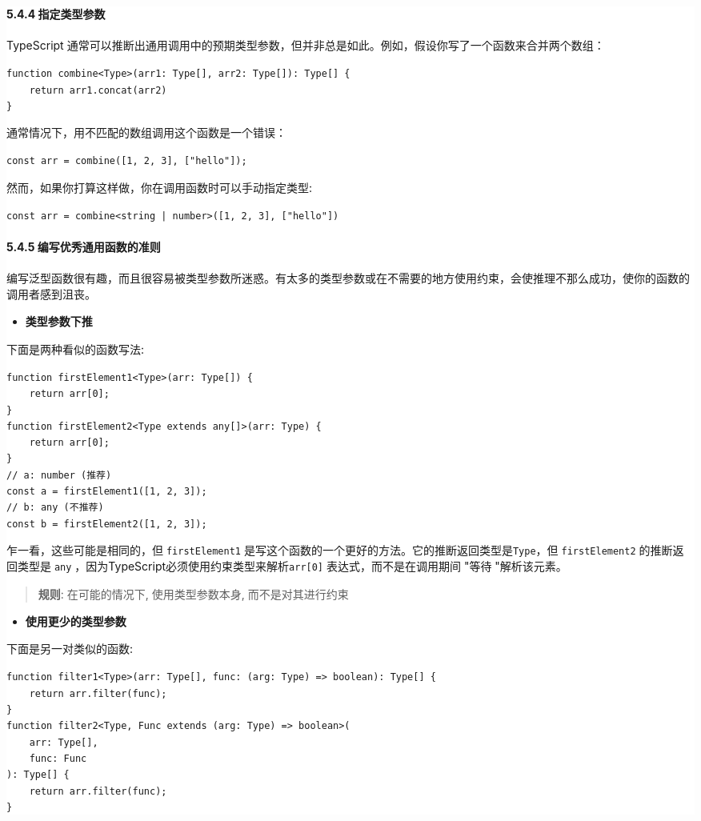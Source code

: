 #### 5.4.4 指定类型参数

TypeScript 通常可以推断出通用调用中的预期类型参数，但并非总是如此。例如，假设你写了一个函数来合并两个数组：

```tsx
function combine<Type>(arr1: Type[], arr2: Type[]): Type[] {
    return arr1.concat(arr2)
}
```

通常情况下，用不匹配的数组调用这个函数是一个错误：

```tsx
const arr = combine([1, 2, 3], ["hello"]);
```

然而，如果你打算这样做，你在调用函数时可以手动指定类型:

```tsx
const arr = combine<string | number>([1, 2, 3], ["hello"])
```

#### 5.4.5 编写优秀通用函数的准则

编写泛型函数很有趣，而且很容易被类型参数所迷惑。有太多的类型参数或在不需要的地方使用约束，会使推理不那么成功，使你的函数的调用者感到沮丧。

- **类型参数下推**

下面是两种看似的函数写法:

```tsx
function firstElement1<Type>(arr: Type[]) {
	return arr[0];
}
function firstElement2<Type extends any[]>(arr: Type) {
	return arr[0];
}
// a: number (推荐)
const a = firstElement1([1, 2, 3]);
// b: any (不推荐)
const b = firstElement2([1, 2, 3]);
```

乍一看，这些可能是相同的，但 `firstElement1` 是写这个函数的一个更好的方法。它的推断返回类型是`Type`，但 `firstElement2` 的推断返回类型是 `any` ，因为TypeScript必须使用约束类型来解析`arr[0]` 表达式，而不是在调用期间 "等待 "解析该元素。

> **规则**: 在可能的情况下, 使用类型参数本身, 而不是对其进行约束

- **使用更少的类型参数**

下面是另一对类似的函数:

```tsx
function filter1<Type>(arr: Type[], func: (arg: Type) => boolean): Type[] {
	return arr.filter(func);
}
function filter2<Type, Func extends (arg: Type) => boolean>(
    arr: Type[],
    func: Func
): Type[] {
	return arr.filter(func);
}
```
